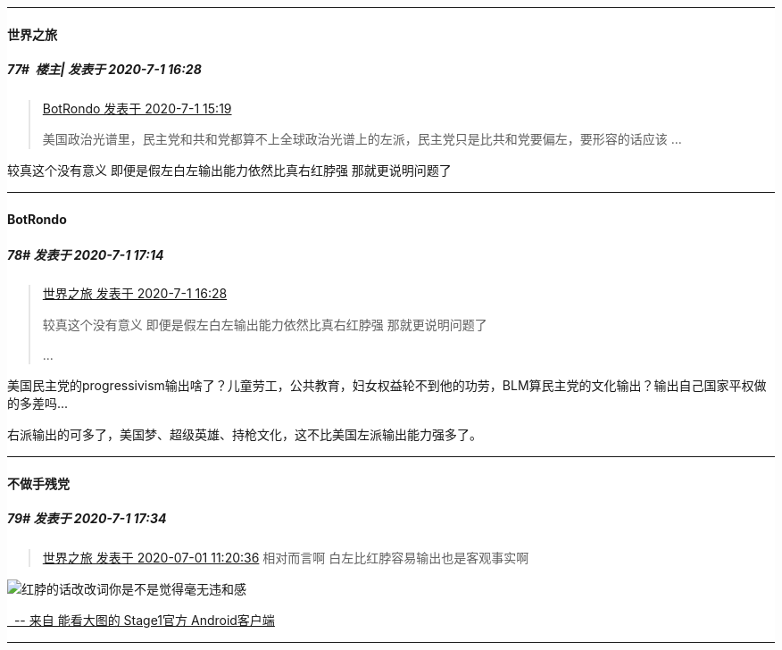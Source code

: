


-----

####  世界之旅  
##### 77#         楼主| 发表于 2020-7-1 16:28



<blockquote><a href="httphttps://bbs.saraba1st.com/2b/forum.php?mod=redirect&amp;goto=findpost&amp;pid=48023996&amp;ptid=1945127" target="_blank">BotRondo 发表于 2020-7-1 15:19</a>

美国政治光谱里，民主党和共和党都算不上全球政治光谱上的左派，民主党只是比共和党要偏左，要形容的话应该 ...</blockquote>
较真这个没有意义 即便是假左白左输出能力依然比真右红脖强 那就更说明问题了







-----

####  BotRondo  
##### 78#       发表于 2020-7-1 17:14



<blockquote><a href="httphttps://bbs.saraba1st.com/2b/forum.php?mod=redirect&amp;goto=findpost&amp;pid=48024892&amp;ptid=1945127" target="_blank">世界之旅 发表于 2020-7-1 16:28</a>

较真这个没有意义 即便是假左白左输出能力依然比真右红脖强 那就更说明问题了

 ...</blockquote>
美国民主党的progressivism输出啥了？儿童劳工，公共教育，妇女权益轮不到他的功劳，BLM算民主党的文化输出？输出自己国家平权做的多差吗...


右派输出的可多了，美国梦、超级英雄、持枪文化，这不比美国左派输出能力强多了。







-----

####  不做手残党  
##### 79#       发表于 2020-7-1 17:34



<blockquote><a href="httphttps://bbs.saraba1st.com/2b/forum.php?mod=redirect&amp;goto=findpost&amp;pid=48020852&amp;ptid=1945127" target="_blank">世界之旅 发表于 2020-07-01 11:20:36</a>
相对而言啊 白左比红脖容易输出也是客观事实啊</blockquote><img src="https://static.saraba1st.com/image/smiley/face2017/009.gif" referrerpolicy="no-referrer">红脖的话改改词你是不是觉得毫无违和感

[  -- 来自 能看大图的 Stage1官方 Android客户端](https://www.coolapk.com/apk/140634)







-----
